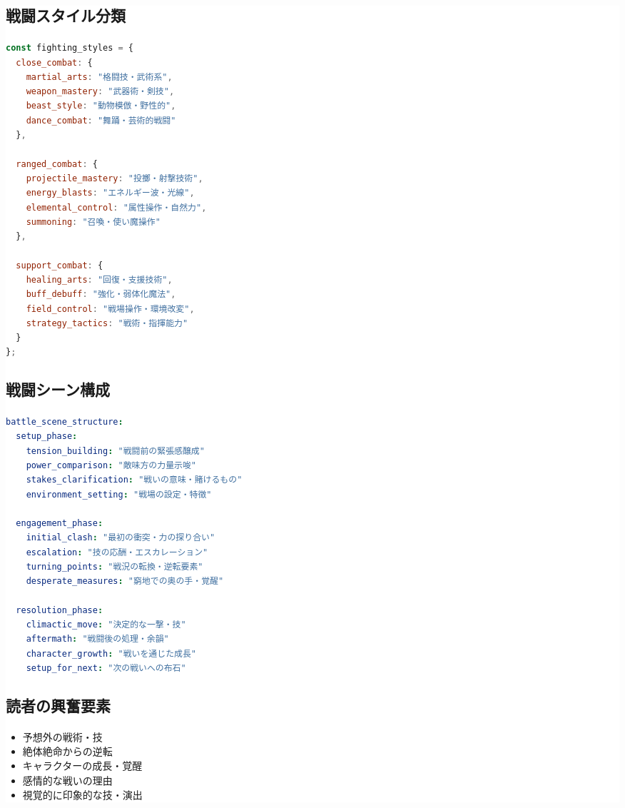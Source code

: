 ## 戦闘スタイル分類
```javascript
const fighting_styles = {
  close_combat: {
    martial_arts: "格闘技・武術系",
    weapon_mastery: "武器術・剣技",
    beast_style: "動物模倣・野性的",
    dance_combat: "舞踊・芸術的戦闘"
  },
  
  ranged_combat: {
    projectile_mastery: "投擲・射撃技術",
    energy_blasts: "エネルギー波・光線",
    elemental_control: "属性操作・自然力",
    summoning: "召喚・使い魔操作"
  },
  
  support_combat: {
    healing_arts: "回復・支援技術",
    buff_debuff: "強化・弱体化魔法",
    field_control: "戦場操作・環境改変",
    strategy_tactics: "戦術・指揮能力"
  }
};
```

## 戦闘シーン構成
```yaml
battle_scene_structure:
  setup_phase:
    tension_building: "戦闘前の緊張感醸成"
    power_comparison: "敵味方の力量示唆"
    stakes_clarification: "戦いの意味・賭けるもの"
    environment_setting: "戦場の設定・特徴"
  
  engagement_phase:
    initial_clash: "最初の衝突・力の探り合い"
    escalation: "技の応酬・エスカレーション"
    turning_points: "戦況の転換・逆転要素"
    desperate_measures: "窮地での奥の手・覚醒"
  
  resolution_phase:
    climactic_move: "決定的な一撃・技"
    aftermath: "戦闘後の処理・余韻"
    character_growth: "戦いを通じた成長"
    setup_for_next: "次の戦いへの布石"
```

## 読者の興奮要素
- 予想外の戦術・技
- 絶体絶命からの逆転
- キャラクターの成長・覚醒
- 感情的な戦いの理由
- 視覚的に印象的な技・演出
